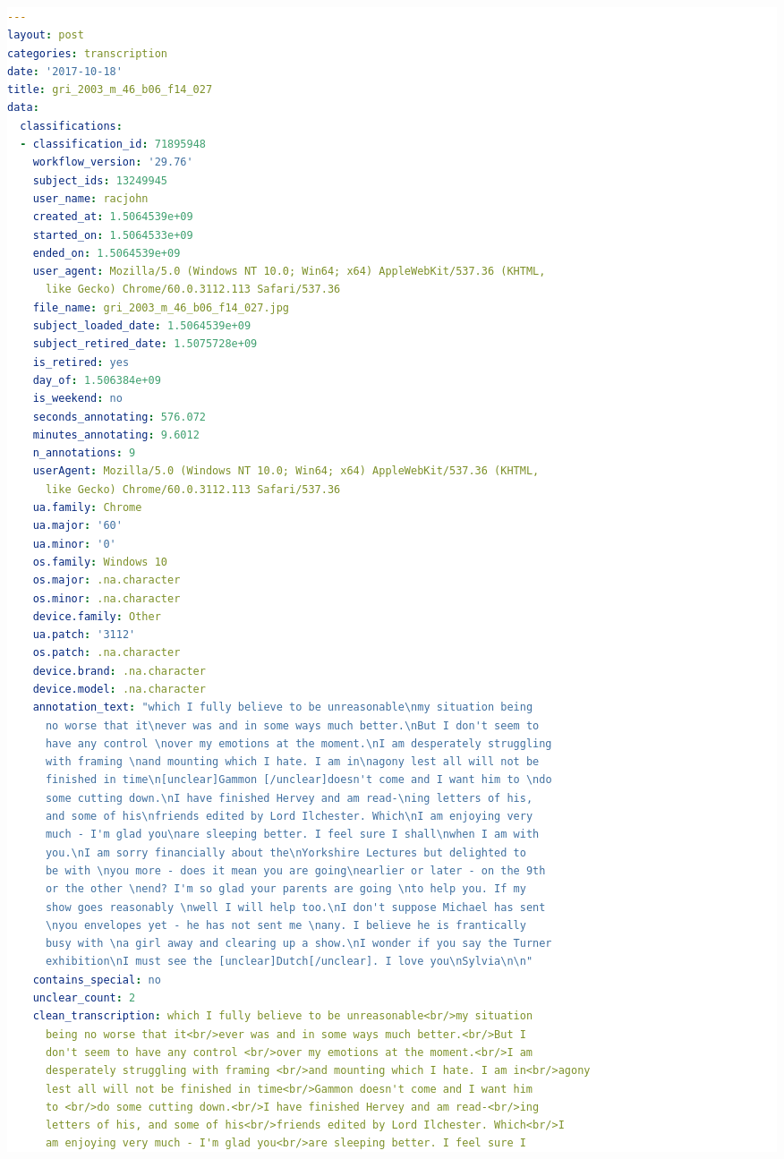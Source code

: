 ```yaml
---
layout: post
categories: transcription
date: '2017-10-18'
title: gri_2003_m_46_b06_f14_027
data:
  classifications:
  - classification_id: 71895948
    workflow_version: '29.76'
    subject_ids: 13249945
    user_name: racjohn
    created_at: 1.5064539e+09
    started_on: 1.5064533e+09
    ended_on: 1.5064539e+09
    user_agent: Mozilla/5.0 (Windows NT 10.0; Win64; x64) AppleWebKit/537.36 (KHTML,
      like Gecko) Chrome/60.0.3112.113 Safari/537.36
    file_name: gri_2003_m_46_b06_f14_027.jpg
    subject_loaded_date: 1.5064539e+09
    subject_retired_date: 1.5075728e+09
    is_retired: yes
    day_of: 1.506384e+09
    is_weekend: no
    seconds_annotating: 576.072
    minutes_annotating: 9.6012
    n_annotations: 9
    userAgent: Mozilla/5.0 (Windows NT 10.0; Win64; x64) AppleWebKit/537.36 (KHTML,
      like Gecko) Chrome/60.0.3112.113 Safari/537.36
    ua.family: Chrome
    ua.major: '60'
    ua.minor: '0'
    os.family: Windows 10
    os.major: .na.character
    os.minor: .na.character
    device.family: Other
    ua.patch: '3112'
    os.patch: .na.character
    device.brand: .na.character
    device.model: .na.character
    annotation_text: "which I fully believe to be unreasonable\nmy situation being
      no worse that it\never was and in some ways much better.\nBut I don't seem to
      have any control \nover my emotions at the moment.\nI am desperately struggling
      with framing \nand mounting which I hate. I am in\nagony lest all will not be
      finished in time\n[unclear]Gammon [/unclear]doesn't come and I want him to \ndo
      some cutting down.\nI have finished Hervey and am read-\ning letters of his,
      and some of his\nfriends edited by Lord Ilchester. Which\nI am enjoying very
      much - I'm glad you\nare sleeping better. I feel sure I shall\nwhen I am with
      you.\nI am sorry financially about the\nYorkshire Lectures but delighted to
      be with \nyou more - does it mean you are going\nearlier or later - on the 9th
      or the other \nend? I'm so glad your parents are going \nto help you. If my
      show goes reasonably \nwell I will help too.\nI don't suppose Michael has sent
      \nyou envelopes yet - he has not sent me \nany. I believe he is frantically
      busy with \na girl away and clearing up a show.\nI wonder if you say the Turner
      exhibition\nI must see the [unclear]Dutch[/unclear]. I love you\nSylvia\n\n"
    contains_special: no
    unclear_count: 2
    clean_transcription: which I fully believe to be unreasonable<br/>my situation
      being no worse that it<br/>ever was and in some ways much better.<br/>But I
      don't seem to have any control <br/>over my emotions at the moment.<br/>I am
      desperately struggling with framing <br/>and mounting which I hate. I am in<br/>agony
      lest all will not be finished in time<br/>Gammon doesn't come and I want him
      to <br/>do some cutting down.<br/>I have finished Hervey and am read-<br/>ing
      letters of his, and some of his<br/>friends edited by Lord Ilchester. Which<br/>I
      am enjoying very much - I'm glad you<br/>are sleeping better. I feel sure I
```